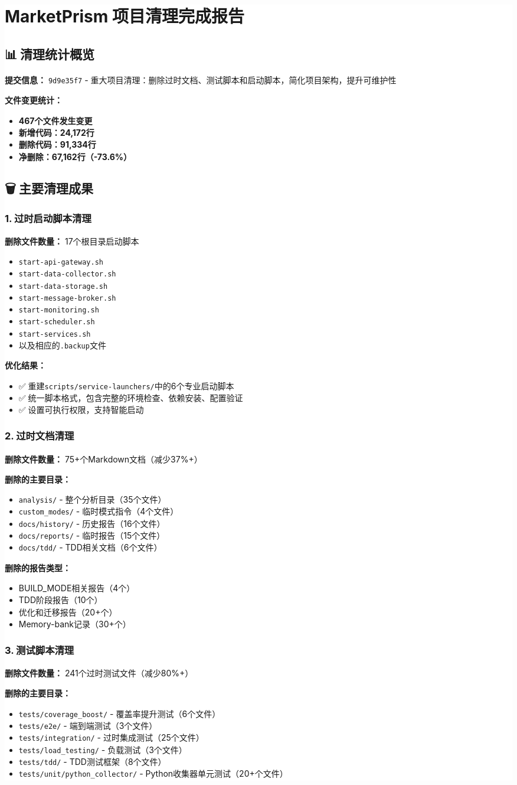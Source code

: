 # MarketPrism 项目清理完成报告

## 📊 清理统计概览

**提交信息：** `9d9e35f7` - 重大项目清理：删除过时文档、测试脚本和启动脚本，简化项目架构，提升可维护性

**文件变更统计：**
- **467个文件发生变更**
- **新增代码：24,172行**
- **删除代码：91,334行**
- **净删除：67,162行（-73.6%）**

## 🗑️ 主要清理成果

### 1. 过时启动脚本清理
**删除文件数量：** 17个根目录启动脚本
- `start-api-gateway.sh`
- `start-data-collector.sh`
- `start-data-storage.sh`
- `start-message-broker.sh`
- `start-monitoring.sh`
- `start-scheduler.sh`
- `start-services.sh`
- 以及相应的`.backup`文件

**优化结果：**
- ✅ 重建`scripts/service-launchers/`中的6个专业启动脚本
- ✅ 统一脚本格式，包含完整的环境检查、依赖安装、配置验证
- ✅ 设置可执行权限，支持智能启动

### 2. 过时文档清理
**删除文件数量：** 75+个Markdown文档（减少37%+）

**删除的主要目录：**
- `analysis/` - 整个分析目录（35个文件）
- `custom_modes/` - 临时模式指令（4个文件）
- `docs/history/` - 历史报告（16个文件）
- `docs/reports/` - 临时报告（15个文件）
- `docs/tdd/` - TDD相关文档（6个文件）

**删除的报告类型：**
- BUILD_MODE相关报告（4个）
- TDD阶段报告（10个）
- 优化和迁移报告（20+个）
- Memory-bank记录（30+个）

### 3. 测试脚本清理
**删除文件数量：** 241个过时测试文件（减少80%+）

**删除的主要目录：**
- `tests/coverage_boost/` - 覆盖率提升测试（6个文件）
- `tests/e2e/` - 端到端测试（3个文件）
- `tests/integration/` - 过时集成测试（25个文件）
- `tests/load_testing/` - 负载测试（3个文件）
- `tests/tdd/` - TDD测试框架（8个文件）
- `tests/unit/python_collector/` - Python收集器单元测试（20+个文件）
